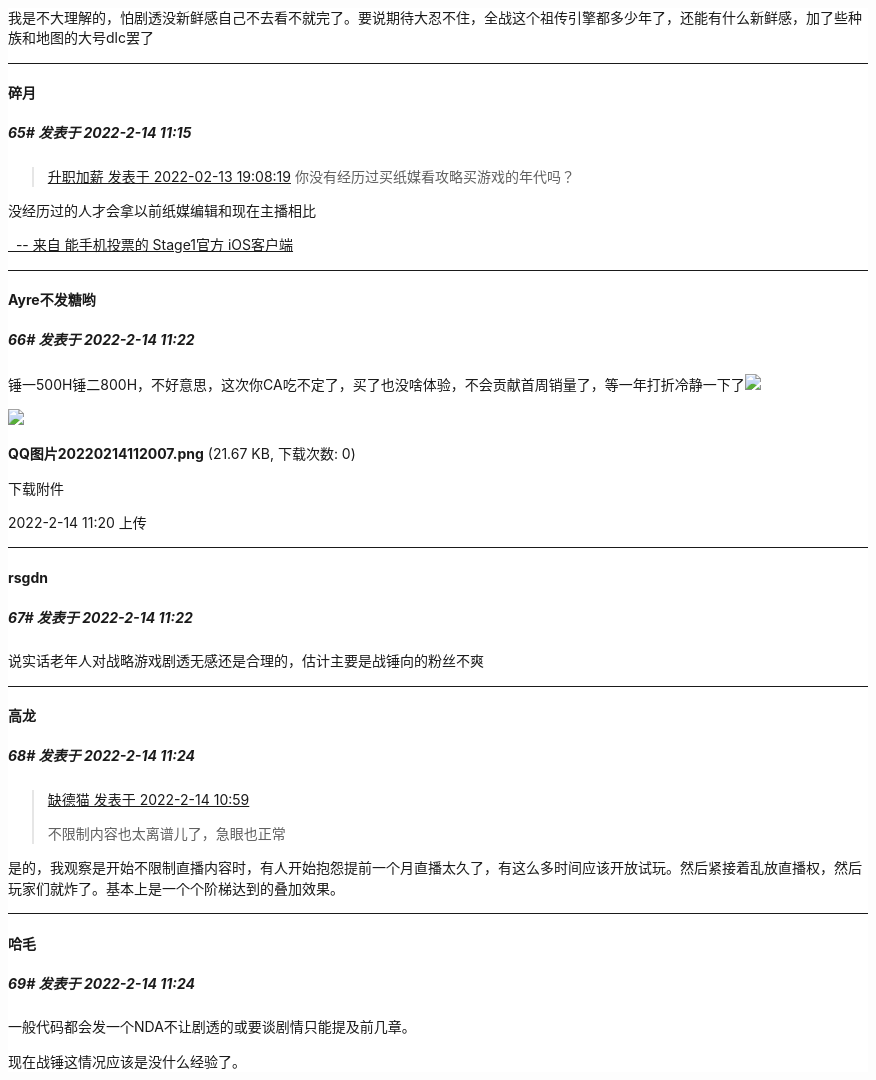 我是不大理解的，怕剧透没新鲜感自己不去看不就完了。要说期待大忍不住，全战这个祖传引擎都多少年了，还能有什么新鲜感，加了些种族和地图的大号dlc罢了

*****

####  碎月  
##### 65#       发表于 2022-2-14 11:15

<blockquote><a href="httphttps://bbs.saraba1st.com/2b/forum.php?mod=redirect&amp;goto=findpost&amp;pid=54670408&amp;ptid=2052333" target="_blank">升职加薪 发表于 2022-02-13 19:08:19</a>
你没有经历过买纸媒看攻略买游戏的年代吗？</blockquote>没经历过的人才会拿以前纸媒编辑和现在主播相比

[  -- 来自 能手机投票的 Stage1官方 iOS客户端](https://itunes.apple.com/fi/app/saraba1st/id1221237470?mt=8)

*****

####  Ayre不发糖哟  
##### 66#       发表于 2022-2-14 11:22

锤一500H锤二800H，不好意思，这次你CA吃不定了，买了也没啥体验，不会贡献首周销量了，等一年打折冷静一下了<img src="https://static.saraba1st.com/image/smiley/face2017/252.png" referrerpolicy="no-referrer">

<img src="https://img.saraba1st.com/forum/202202/14/112035xf3smrlmhx2s7ffs.png" referrerpolicy="no-referrer">

<strong>QQ图片20220214112007.png</strong> (21.67 KB, 下载次数: 0)

下载附件

2022-2-14 11:20 上传

*****

####  rsgdn  
##### 67#       发表于 2022-2-14 11:22

说实话老年人对战略游戏剧透无感还是合理的，估计主要是战锤向的粉丝不爽



*****

####  高龙  
##### 68#       发表于 2022-2-14 11:24

<blockquote><a href="httphttps://bbs.saraba1st.com/2b/forum.php?mod=redirect&amp;goto=findpost&amp;pid=54678080&amp;ptid=2052333" target="_blank">缺德猫 发表于 2022-2-14 10:59</a>

不限制内容也太离谱儿了，急眼也正常</blockquote>
是的，我观察是开始不限制直播内容时，有人开始抱怨提前一个月直播太久了，有这么多时间应该开放试玩。然后紧接着乱放直播权，然后玩家们就炸了。基本上是一个个阶梯达到的叠加效果。

*****

####  哈毛  
##### 69#       发表于 2022-2-14 11:24

一般代码都会发一个NDA不让剧透的或要谈剧情只能提及前几章。

现在战锤这情况应该是没什么经验了。
